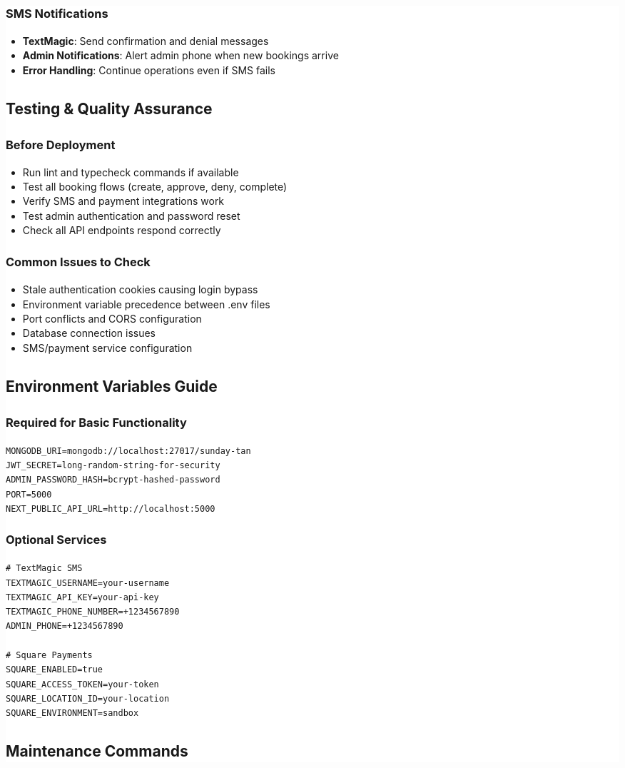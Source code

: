 ### SMS Notifications
- **TextMagic**: Send confirmation and denial messages
- **Admin Notifications**: Alert admin phone when new bookings arrive
- **Error Handling**: Continue operations even if SMS fails

## Testing & Quality Assurance

### Before Deployment
- Run lint and typecheck commands if available
- Test all booking flows (create, approve, deny, complete)
- Verify SMS and payment integrations work
- Test admin authentication and password reset
- Check all API endpoints respond correctly

### Common Issues to Check
- Stale authentication cookies causing login bypass
- Environment variable precedence between .env files
- Port conflicts and CORS configuration
- Database connection issues
- SMS/payment service configuration

## Environment Variables Guide

### Required for Basic Functionality
```env
MONGODB_URI=mongodb://localhost:27017/sunday-tan
JWT_SECRET=long-random-string-for-security
ADMIN_PASSWORD_HASH=bcrypt-hashed-password
PORT=5000
NEXT_PUBLIC_API_URL=http://localhost:5000
```

### Optional Services
```env
# TextMagic SMS
TEXTMAGIC_USERNAME=your-username
TEXTMAGIC_API_KEY=your-api-key
TEXTMAGIC_PHONE_NUMBER=+1234567890
ADMIN_PHONE=+1234567890

# Square Payments
SQUARE_ENABLED=true
SQUARE_ACCESS_TOKEN=your-token
SQUARE_LOCATION_ID=your-location
SQUARE_ENVIRONMENT=sandbox
```

## Maintenance Commands
